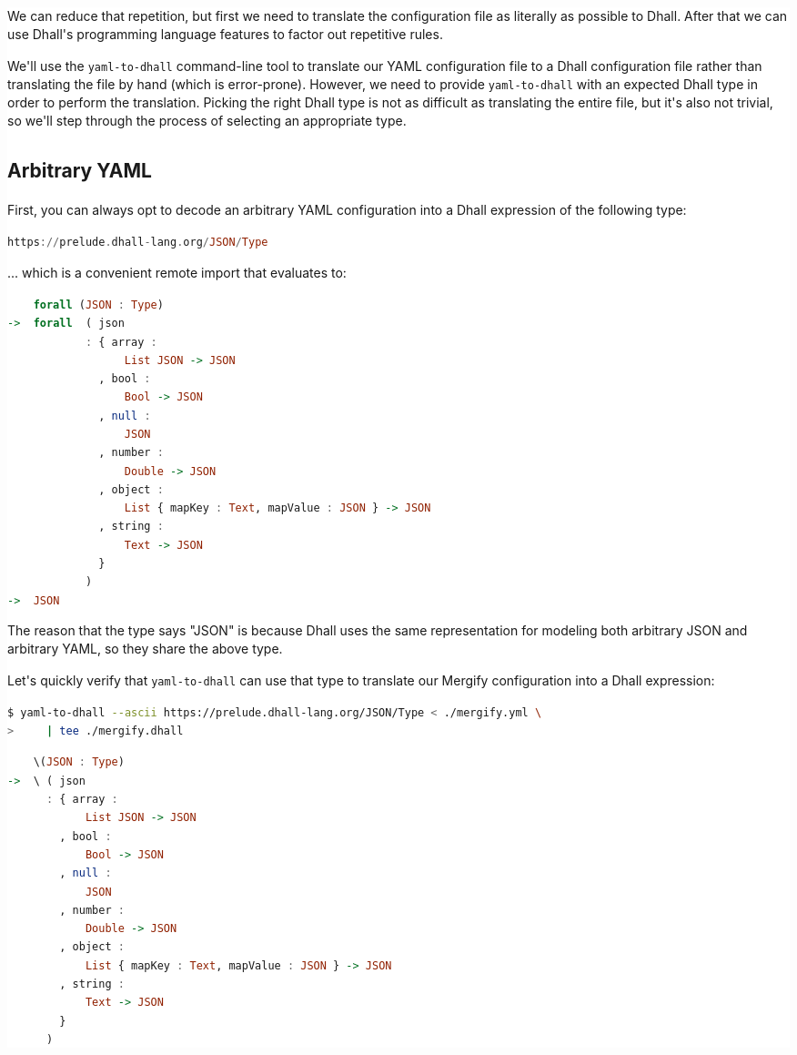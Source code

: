 We can reduce that repetition, but first we need to translate the configuration file as literally as possible to Dhall.  After that we can use Dhall's programming language features to factor out repetitive rules.

We'll use the `yaml-to-dhall` command-line tool to translate our YAML configuration file to a Dhall configuration file rather than translating the file by hand (which is error-prone).  However, we need to provide `yaml-to-dhall` with an expected Dhall type in order to perform the translation.  Picking the right Dhall type is not as difficult as translating the entire file, but it's also not trivial, so we'll step through the process of selecting an appropriate type.

## Arbitrary YAML

First, you can always opt to decode an arbitrary YAML configuration into a Dhall expression of the following type:

```haskell
https://prelude.dhall-lang.org/JSON/Type
```

... which is a convenient remote import that evaluates to:

```haskell
    forall (JSON : Type)
->  forall  ( json
            : { array :
                  List JSON -> JSON
              , bool :
                  Bool -> JSON
              , null :
                  JSON
              , number :
                  Double -> JSON
              , object :
                  List { mapKey : Text, mapValue : JSON } -> JSON
              , string :
                  Text -> JSON
              }
            )
->  JSON
```

The reason that the type says "JSON" is because Dhall uses the same representation for modeling both arbitrary JSON and arbitrary YAML, so they share the above type.

Let's quickly verify that `yaml-to-dhall` can use that type to translate our Mergify configuration into a Dhall expression:

```bash
$ yaml-to-dhall --ascii https://prelude.dhall-lang.org/JSON/Type < ./mergify.yml \
>     | tee ./mergify.dhall
```
```haskell
    \(JSON : Type)
->  \ ( json
      : { array :
            List JSON -> JSON
        , bool :
            Bool -> JSON
        , null :
            JSON
        , number :
            Double -> JSON
        , object :
            List { mapKey : Text, mapValue : JSON } -> JSON
        , string :
            Text -> JSON
        }
      )
```